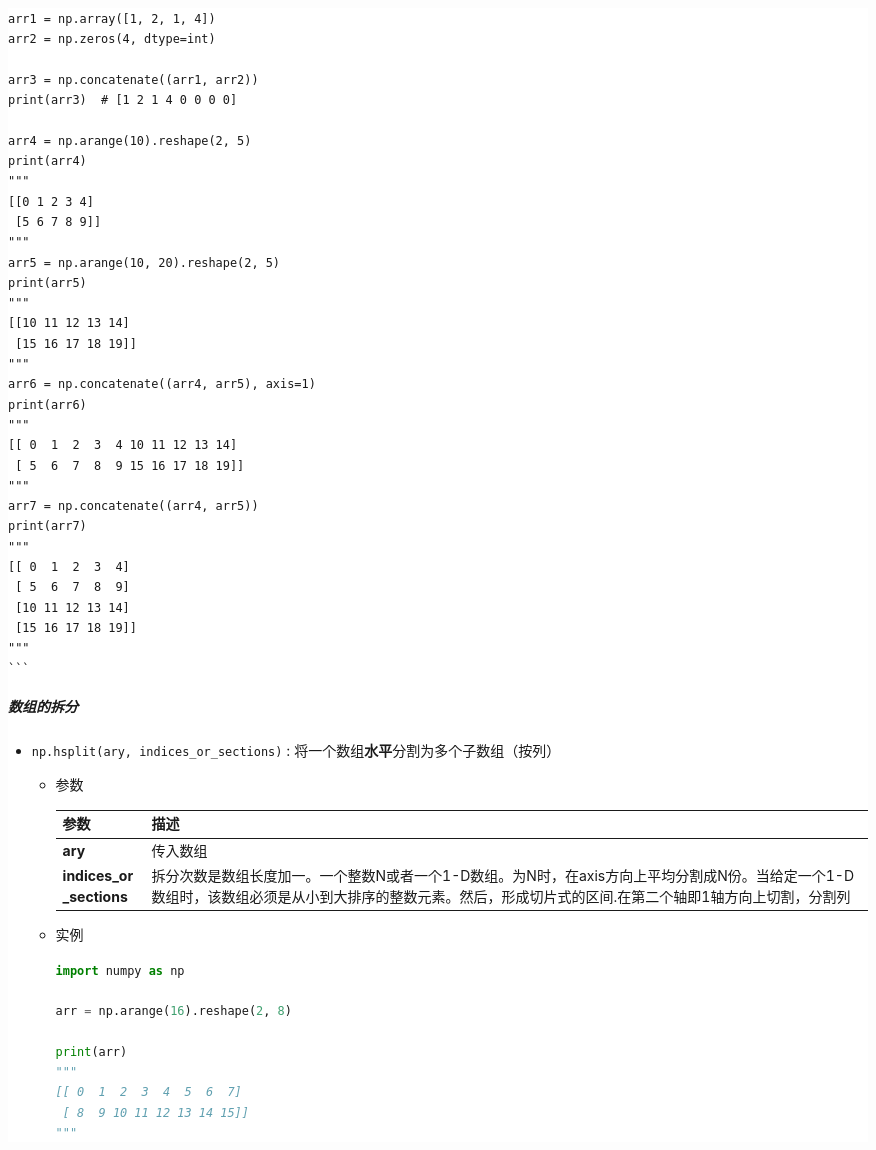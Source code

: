     arr1 = np.array([1, 2, 1, 4])
    arr2 = np.zeros(4, dtype=int)
    
    arr3 = np.concatenate((arr1, arr2))
    print(arr3)  # [1 2 1 4 0 0 0 0]
    
    arr4 = np.arange(10).reshape(2, 5)
    print(arr4)
    """
    [[0 1 2 3 4]
     [5 6 7 8 9]]
    """
    arr5 = np.arange(10, 20).reshape(2, 5)
    print(arr5)
    """
    [[10 11 12 13 14]
     [15 16 17 18 19]]
    """
    arr6 = np.concatenate((arr4, arr5), axis=1)
    print(arr6)
    """
    [[ 0  1  2  3  4 10 11 12 13 14]
     [ 5  6  7  8  9 15 16 17 18 19]]
    """
    arr7 = np.concatenate((arr4, arr5))
    print(arr7)
    """
    [[ 0  1  2  3  4]
     [ 5  6  7  8  9]
     [10 11 12 13 14]
     [15 16 17 18 19]]
    """
    ```

##### 数组的拆分

+ `np.hsplit(ary, indices_or_sections)` : 将一个数组**水平**分割为多个子数组（按列）

  + 参数

    | 参数                    | 描述                                                         |
    | ----------------------- | ------------------------------------------------------------ |
    | **ary**                 | 传入数组                                                     |
    | **indices_or_sections** | 拆分次数是数组长度加一。一个整数N或者一个1-D数组。为N时，在axis方向上平均分割成N份。当给定一个1-D数组时，该数组必须是从小到大排序的整数元素。然后，形成切片式的区间.在第二个轴即1轴方向上切割，分割列 |

  + 实例

    ```python
    import numpy as np
    
    arr = np.arange(16).reshape(2, 8)
    
    print(arr)
    """
    [[ 0  1  2  3  4  5  6  7]
     [ 8  9 10 11 12 13 14 15]]
    """
    